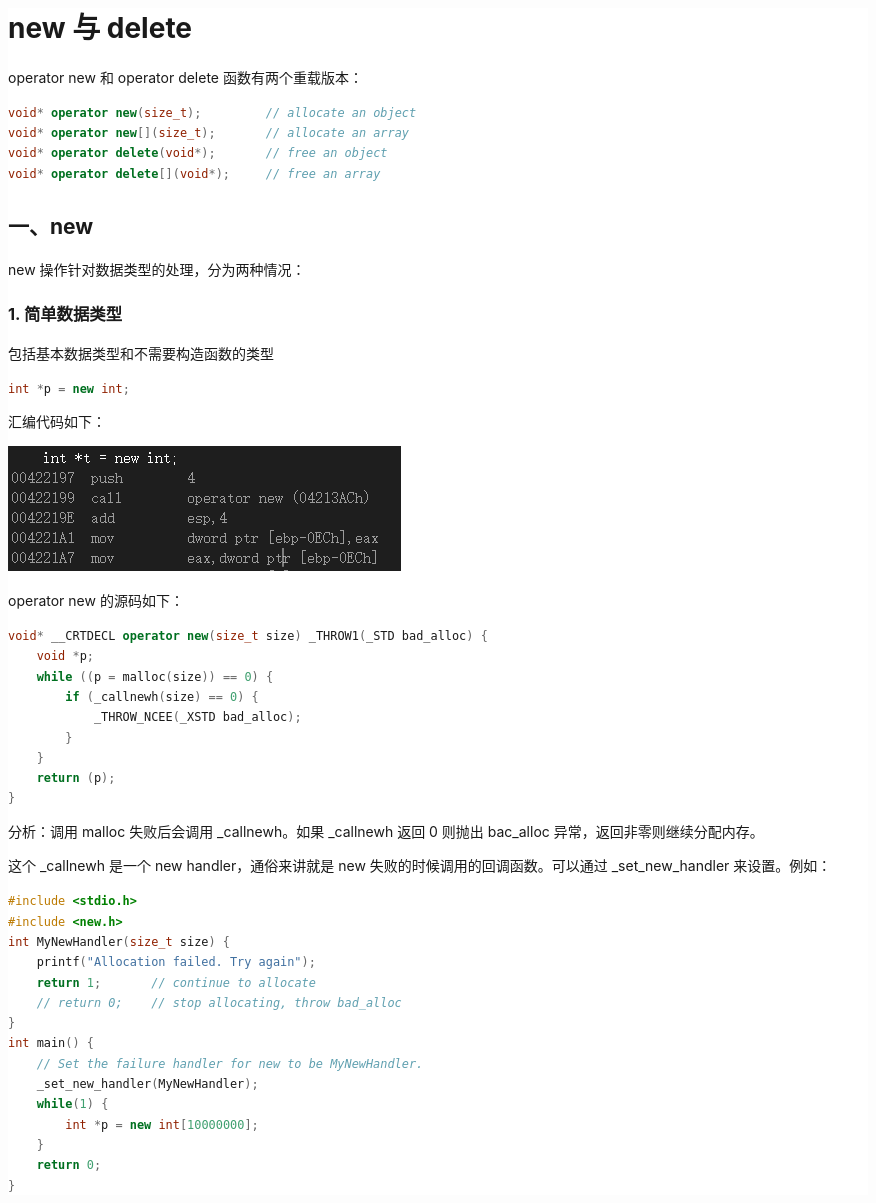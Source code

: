 # new 与 delete

operator new 和 operator delete 函数有两个重载版本：

```c++
void* operator new(size_t);         // allocate an object
void* operator new[](size_t);       // allocate an array
void* operator delete(void*);       // free an object
void* operator delete[](void*);     // free an array
```

## 一、new

new 操作针对数据类型的处理，分为两种情况：

### 1. 简单数据类型

包括基本数据类型和不需要构造函数的类型

```c++
int *p = new int;
```

汇编代码如下：

![img](.\Photo\new_01.png)

operator new 的源码如下：

```c++
void* __CRTDECL operator new(size_t size) _THROW1(_STD bad_alloc) {
    void *p;
    while ((p = malloc(size)) == 0) {
        if (_callnewh(size) == 0) {
            _THROW_NCEE(_XSTD bad_alloc);
        }
    }
	return (p);
}
```

分析：调用 malloc 失败后会调用 _callnewh。如果 _callnewh 返回 0 则抛出 bac_alloc 异常，返回非零则继续分配内存。

这个 _callnewh 是一个 new handler，通俗来讲就是 new 失败的时候调用的回调函数。可以通过 _set_new_handler 来设置。例如：

```c++
#include <stdio.h>
#include <new.h>
int MyNewHandler(size_t size) {
    printf("Allocation failed. Try again");
    return 1;       // continue to allocate
    // return 0;    // stop allocating, throw bad_alloc
}       
int main() {
    // Set the failure handler for new to be MyNewHandler.
    _set_new_handler(MyNewHandler);
    while(1) {
        int *p = new int[10000000];
    }
    return 0;
}                    
```